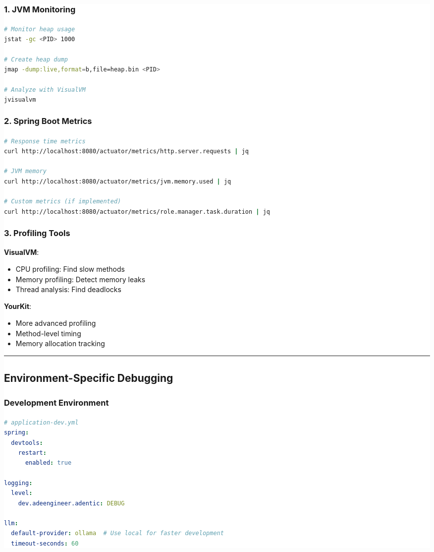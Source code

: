 ### 1. JVM Monitoring

```bash
# Monitor heap usage
jstat -gc <PID> 1000

# Create heap dump
jmap -dump:live,format=b,file=heap.bin <PID>

# Analyze with VisualVM
jvisualvm
```

### 2. Spring Boot Metrics

```bash
# Response time metrics
curl http://localhost:8080/actuator/metrics/http.server.requests | jq

# JVM memory
curl http://localhost:8080/actuator/metrics/jvm.memory.used | jq

# Custom metrics (if implemented)
curl http://localhost:8080/actuator/metrics/role.manager.task.duration | jq
```

### 3. Profiling Tools

**VisualVM**:
- CPU profiling: Find slow methods
- Memory profiling: Detect memory leaks
- Thread analysis: Find deadlocks

**YourKit**:
- More advanced profiling
- Method-level timing
- Memory allocation tracking

---

## Environment-Specific Debugging

### Development Environment

```yaml
# application-dev.yml
spring:
  devtools:
    restart:
      enabled: true

logging:
  level:
    dev.adeengineer.adentic: DEBUG

llm:
  default-provider: ollama  # Use local for faster development
  timeout-seconds: 60
```
